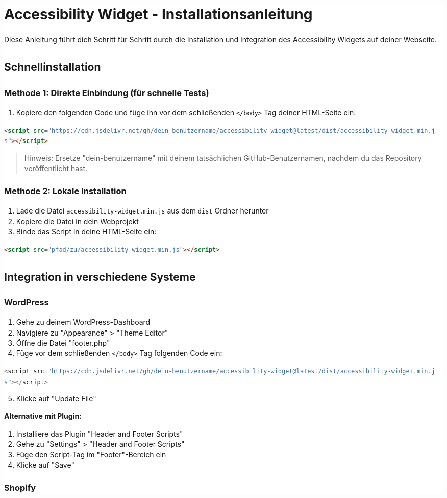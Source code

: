 # Accessibility Widget - Installationsanleitung

Diese Anleitung führt dich Schritt für Schritt durch die Installation und Integration des Accessibility Widgets auf deiner Webseite.

## Schnellinstallation

### Methode 1: Direkte Einbindung (für schnelle Tests)

1. Kopiere den folgenden Code und füge ihn vor dem schließenden `</body>` Tag deiner HTML-Seite ein:

```html
<script src="https://cdn.jsdelivr.net/gh/dein-benutzername/accessibility-widget@latest/dist/accessibility-widget.min.js"></script>
```

> Hinweis: Ersetze "dein-benutzername" mit deinem tatsächlichen GitHub-Benutzernamen, nachdem du das Repository veröffentlicht hast.

### Methode 2: Lokale Installation

1. Lade die Datei `accessibility-widget.min.js` aus dem `dist` Ordner herunter
2. Kopiere die Datei in dein Webprojekt
3. Binde das Script in deine HTML-Seite ein:

```html
<script src="pfad/zu/accessibility-widget.min.js"></script>
```

## Integration in verschiedene Systeme

### WordPress

1. Gehe zu deinem WordPress-Dashboard
2. Navigiere zu "Appearance" > "Theme Editor"
3. Öffne die Datei "footer.php"
4. Füge vor dem schließenden `</body>` Tag folgenden Code ein:

```php
<script src="https://cdn.jsdelivr.net/gh/dein-benutzername/accessibility-widget@latest/dist/accessibility-widget.min.js"></script>
```

5. Klicke auf "Update File"

**Alternative mit Plugin:**

1. Installiere das Plugin "Header and Footer Scripts"
2. Gehe zu "Settings" > "Header and Footer Scripts"
3. Füge den Script-Tag im "Footer"-Bereich ein
4. Klicke auf "Save"

### Shopify
